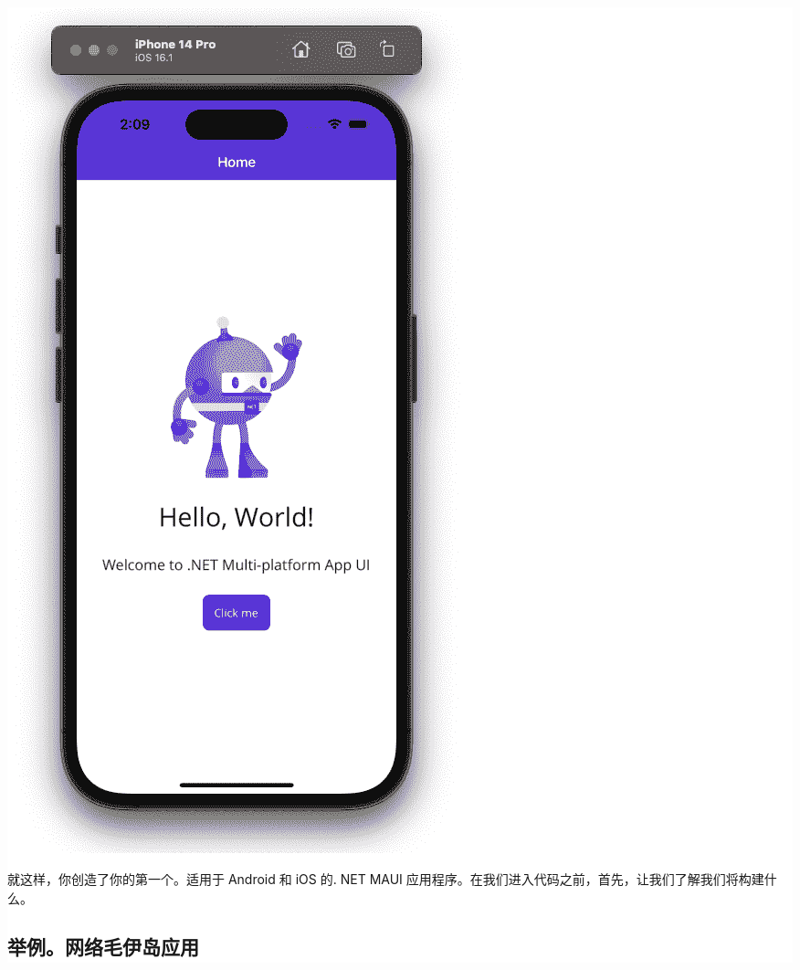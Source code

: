 ![Android Text Dummy Simulator](img/e2ffb48dadc90cb4cbc83276a097f1c7.png)

就这样，你创造了你的第一个。适用于 Android 和 iOS 的. NET MAUI 应用程序。在我们进入代码之前，首先，让我们了解我们将构建什么。

## 举例。网络毛伊岛应用
